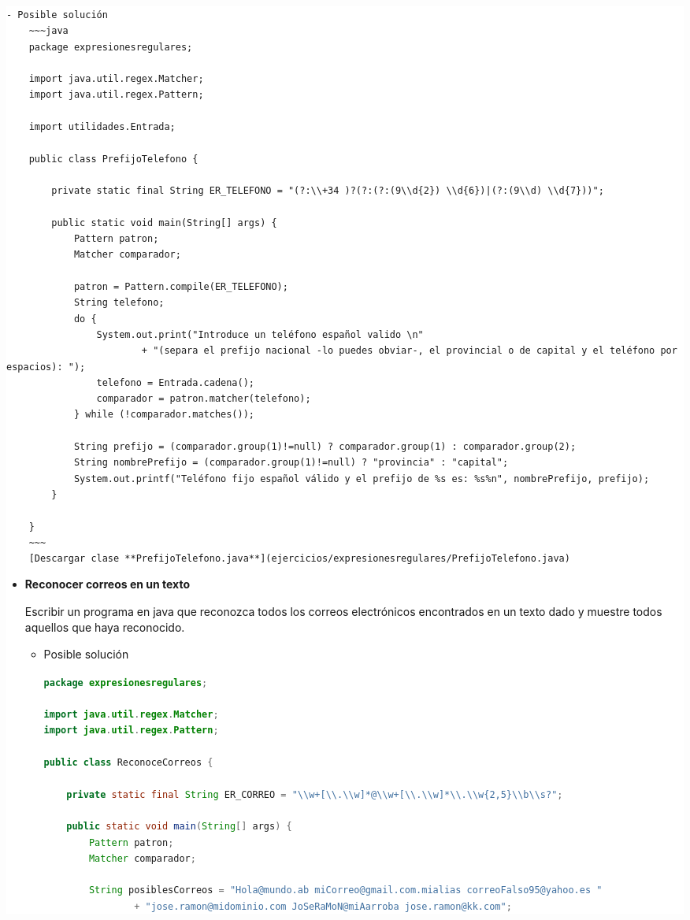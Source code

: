 	- Posible solución
		~~~java
		package expresionesregulares;

		import java.util.regex.Matcher;
		import java.util.regex.Pattern;

		import utilidades.Entrada;

		public class PrefijoTelefono {

			private static final String ER_TELEFONO = "(?:\\+34 )?(?:(?:(9\\d{2}) \\d{6})|(?:(9\\d) \\d{7}))";

			public static void main(String[] args) {
				Pattern patron;
				Matcher comparador;

				patron = Pattern.compile(ER_TELEFONO);
				String telefono;
				do {
					System.out.print("Introduce un teléfono español valido \n"
							+ "(separa el prefijo nacional -lo puedes obviar-, el provincial o de capital y el teléfono por espacios): ");
					telefono = Entrada.cadena();
					comparador = patron.matcher(telefono);
				} while (!comparador.matches());

				String prefijo = (comparador.group(1)!=null) ? comparador.group(1) : comparador.group(2);
				String nombrePrefijo = (comparador.group(1)!=null) ? "provincia" : "capital";
				System.out.printf("Teléfono fijo español válido y el prefijo de %s es: %s%n", nombrePrefijo, prefijo);
			}

		}
		~~~
		[Descargar clase **PrefijoTelefono.java**](ejercicios/expresionesregulares/PrefijoTelefono.java)

- **Reconocer correos en un texto**

	Escribir un programa en java que reconozca todos los correos electrónicos encontrados en un texto dado y muestre todos aquellos que haya reconocido.

	- Posible solución
		~~~java
		package expresionesregulares;

		import java.util.regex.Matcher;
		import java.util.regex.Pattern;

		public class ReconoceCorreos {

			private static final String ER_CORREO = "\\w+[\\.\\w]*@\\w+[\\.\\w]*\\.\\w{2,5}\\b\\s?";

			public static void main(String[] args) {
				Pattern patron;
				Matcher comparador;

				String posiblesCorreos = "Hola@mundo.ab miCorreo@gmail.com.mialias correoFalso95@yahoo.es "
						+ "jose.ramon@midominio.com JoSeRaMoN@miAarroba jose.ramon@kk.com";
